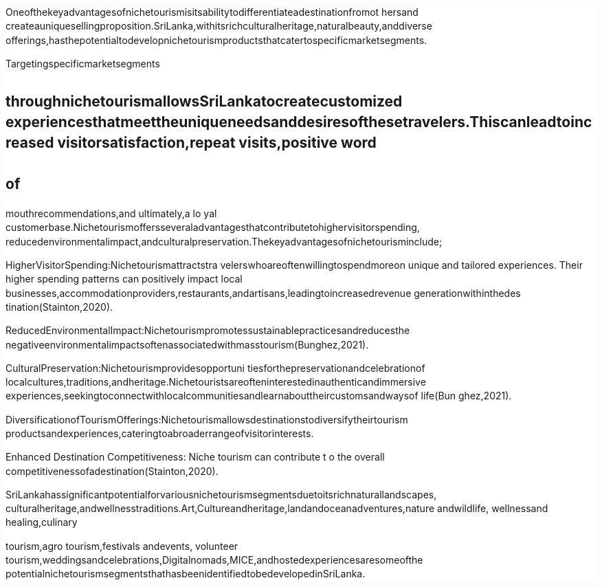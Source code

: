  
Oneofthekeyadvantagesofnichetourismisitsabilitytodifferentiateadestinationfromot
hersand 
createauniquesellingproposition.SriLanka,withitsrichculturalheritage,naturalbeauty,anddiverse 
offerings,hasthepotentialtodevelopnichetourismproductsthatcatertospecificmarketsegments. 
 
Targetingspecificmarketsegments
 
throughnichetourismallowsSriLankatocreatecustomized 
experiencesthatmeettheuniqueneedsanddesiresofthesetravelers.Thiscanleadtoincreased 
visitorsatisfaction,repeat visits,positive word
-
of
-
mouthrecommendations,and ultimately,a lo
yal 
customerbase.Nichetourismoffersseveraladvantagesthatcontributetohighervisitorspending, 
reducedenvironmentalimpact,andculturalpreservation.Thekeyadvantagesofnichetourisminclude;
 

 
HigherVisitorSpending:Nichetourismattractstra
velerswhoareoftenwillingtospendmoreon 
unique and tailored experiences. Their higher spending patterns can positively impact local 
businesses,accommodationproviders,restaurants,andartisans,leadingtoincreasedrevenue 
generationwithinthedes
tination(Stainton,2020).
 

 
ReducedEnvironmentalImpact:Nichetourismpromotessustainablepracticesandreducesthe 
negativeenvironmentalimpactsoftenassociatedwithmasstourism(Bunghez,2021).
 

 
CulturalPreservation:Nichetourismprovidesopportuni
tiesforthepreservationandcelebrationof 
localcultures,traditions,andheritage.Nichetouristsareofteninterestedinauthenticandimmersive 
experiences,seekingtoconnectwithlocalcommunitiesandlearnabouttheircustomsandwaysof 
life(Bun
ghez,2021).
 

 
DiversificationofTourismOfferings:Nichetourismallowsdestinationstodiversifytheirtourism 
productsandexperiences,cateringtoabroaderrangeofvisitorinterests.
 

 
Enhanced Destination Competitiveness: Niche tourism can contribute t
o the overall 
competitivenessofadestination(Stainton,2020).
 
 
SriLankahassignificantpotentialforvariousnichetourismsegmentsduetoitsrichnaturallandscapes, 
culturalheritage,andwellnesstraditions.Art,Cultureandheritage,landandoceanadventures,nature 
andwildlife, wellnessand healing,culinary
 
tourism,agro tourism,festivals andevents, volunteer 
tourism,weddingsandcelebrations,Digitalnomads,MICE,andhostedexperiencesaresomeofthe 
potentialnichetourismsegmentsthathasbeenidentifiedtobedevelopedinSriLanka. 
 